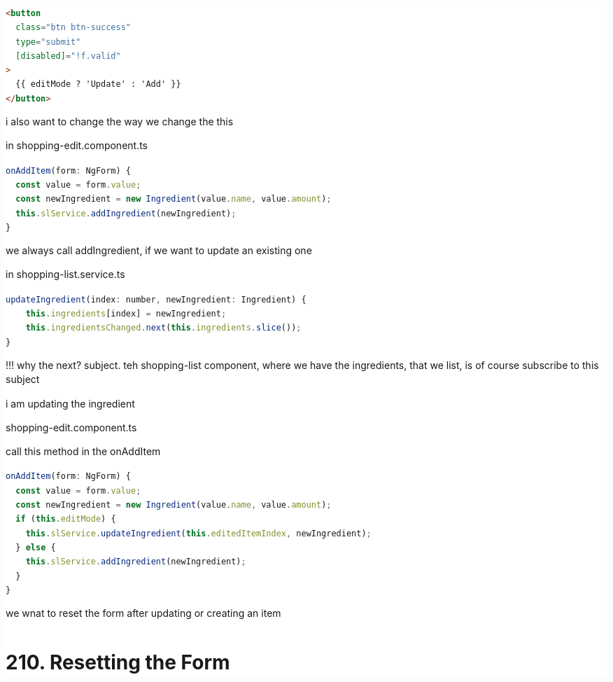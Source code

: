 ```html
<button 
  class="btn btn-success" 
  type="submit"
  [disabled]="!f.valid"
>
  {{ editMode ? 'Update' : 'Add' }}
</button>
```

i also want to change the way we change the this

in shopping-edit.component.ts

```js
onAddItem(form: NgForm) {
  const value = form.value;
  const newIngredient = new Ingredient(value.name, value.amount);
  this.slService.addIngredient(newIngredient);
}
```

we always call addIngredient, if we want to update an existing one

in shopping-list.service.ts

```js
updateIngredient(index: number, newIngredient: Ingredient) {
	this.ingredients[index] = newIngredient;
	this.ingredientsChanged.next(this.ingredients.slice());
}
```

!!! why the next? subject. teh shopping-list component, where we have the ingredients, that we list, is of course subscribe to this subject

i am updating the ingredient

shopping-edit.component.ts

call this method in the onAddItem

```js
onAddItem(form: NgForm) {
  const value = form.value;
  const newIngredient = new Ingredient(value.name, value.amount);
  if (this.editMode) {
    this.slService.updateIngredient(this.editedItemIndex, newIngredient);
  } else {
    this.slService.addIngredient(newIngredient);
  }
}
```

we wnat to reset the form after updating or creating an item

# 210. Resetting the Form
